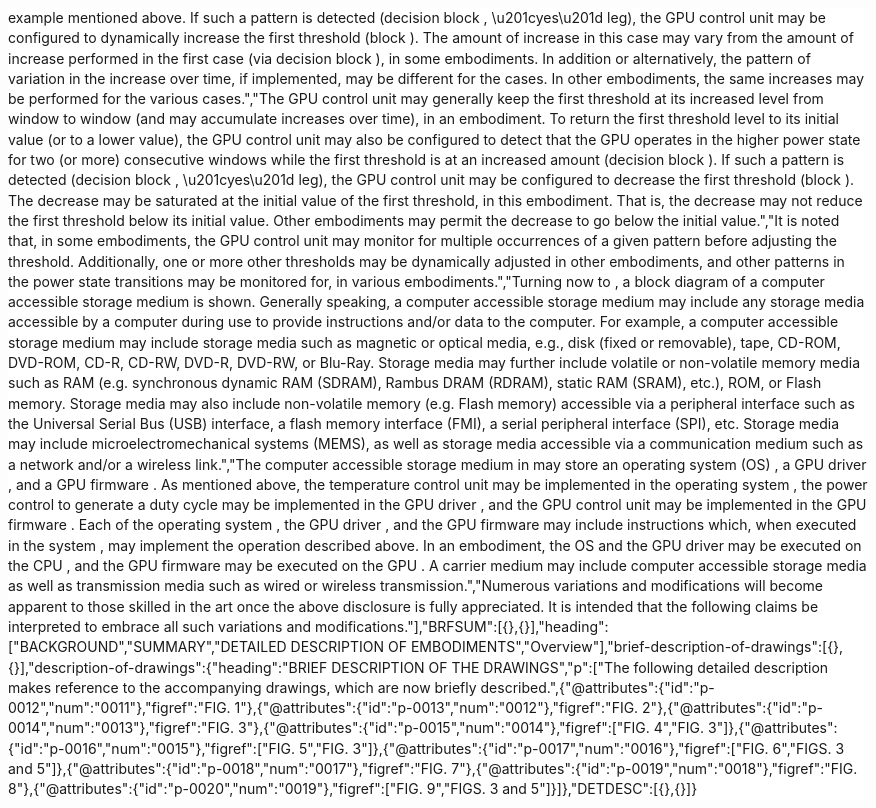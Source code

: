 example mentioned above. If such a pattern is detected (decision block , \u201cyes\u201d leg), the GPU control unit  may be configured to dynamically increase the first threshold (block ). The amount of increase in this case may vary from the amount of increase performed in the first case (via decision block ), in some embodiments. In addition or alternatively, the pattern of variation in the increase over time, if implemented, may be different for the cases. In other embodiments, the same increases may be performed for the various cases.","The GPU control unit  may generally keep the first threshold at its increased level from window to window (and may accumulate increases over time), in an embodiment. To return the first threshold level to its initial value (or to a lower value), the GPU control unit  may also be configured to detect that the GPU  operates in the higher power state for two (or more) consecutive windows while the first threshold is at an increased amount (decision block ). If such a pattern is detected (decision block , \u201cyes\u201d leg), the GPU control unit  may be configured to decrease the first threshold (block ). The decrease may be saturated at the initial value of the first threshold, in this embodiment. That is, the decrease may not reduce the first threshold below its initial value. Other embodiments may permit the decrease to go below the initial value.","It is noted that, in some embodiments, the GPU control unit  may monitor for multiple occurrences of a given pattern before adjusting the threshold. Additionally, one or more other thresholds may be dynamically adjusted in other embodiments, and other patterns in the power state transitions may be monitored for, in various embodiments.","Turning now to , a block diagram of a computer accessible storage medium  is shown. Generally speaking, a computer accessible storage medium may include any storage media accessible by a computer during use to provide instructions and\/or data to the computer. For example, a computer accessible storage medium may include storage media such as magnetic or optical media, e.g., disk (fixed or removable), tape, CD-ROM, DVD-ROM, CD-R, CD-RW, DVD-R, DVD-RW, or Blu-Ray. Storage media may further include volatile or non-volatile memory media such as RAM (e.g. synchronous dynamic RAM (SDRAM), Rambus DRAM (RDRAM), static RAM (SRAM), etc.), ROM, or Flash memory. Storage media may also include non-volatile memory (e.g. Flash memory) accessible via a peripheral interface such as the Universal Serial Bus (USB) interface, a flash memory interface (FMI), a serial peripheral interface (SPI), etc. Storage media may include microelectromechanical systems (MEMS), as well as storage media accessible via a communication medium such as a network and\/or a wireless link.","The computer accessible storage medium  in  may store an operating system (OS) , a GPU driver , and a GPU firmware . As mentioned above, the temperature control unit  may be implemented in the operating system , the power control to generate a duty cycle may be implemented in the GPU driver , and the GPU control unit  may be implemented in the GPU firmware . Each of the operating system , the GPU driver , and the GPU firmware  may include instructions which, when executed in the system , may implement the operation described above. In an embodiment, the OS  and the GPU driver  may be executed on the CPU , and the GPU firmware  may be executed on the GPU . A carrier medium may include computer accessible storage media as well as transmission media such as wired or wireless transmission.","Numerous variations and modifications will become apparent to those skilled in the art once the above disclosure is fully appreciated. It is intended that the following claims be interpreted to embrace all such variations and modifications."],"BRFSUM":[{},{}],"heading":["BACKGROUND","SUMMARY","DETAILED DESCRIPTION OF EMBODIMENTS","Overview"],"brief-description-of-drawings":[{},{}],"description-of-drawings":{"heading":"BRIEF DESCRIPTION OF THE DRAWINGS","p":["The following detailed description makes reference to the accompanying drawings, which are now briefly described.",{"@attributes":{"id":"p-0012","num":"0011"},"figref":"FIG. 1"},{"@attributes":{"id":"p-0013","num":"0012"},"figref":"FIG. 2"},{"@attributes":{"id":"p-0014","num":"0013"},"figref":"FIG. 3"},{"@attributes":{"id":"p-0015","num":"0014"},"figref":["FIG. 4","FIG. 3"]},{"@attributes":{"id":"p-0016","num":"0015"},"figref":["FIG. 5","FIG. 3"]},{"@attributes":{"id":"p-0017","num":"0016"},"figref":["FIG. 6","FIGS. 3 and 5"]},{"@attributes":{"id":"p-0018","num":"0017"},"figref":"FIG. 7"},{"@attributes":{"id":"p-0019","num":"0018"},"figref":"FIG. 8"},{"@attributes":{"id":"p-0020","num":"0019"},"figref":["FIG. 9","FIGS. 3 and 5"]}]},"DETDESC":[{},{}]}
